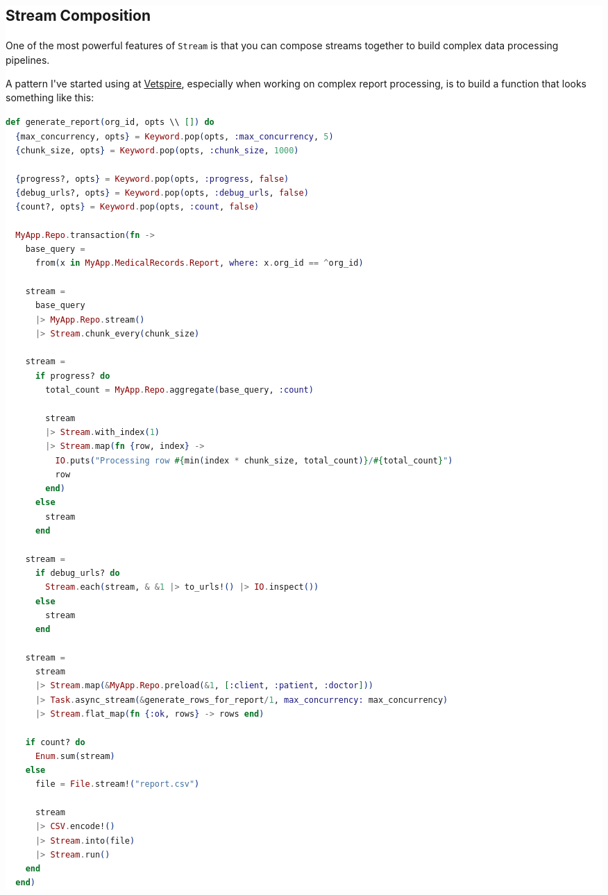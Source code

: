 ## Stream Composition

One of the most powerful features of `Stream` is that you can compose streams together to build complex data processing pipelines.

A pattern I've started using at [Vetspire](https://vetspire.com/), especially when working on complex report processing, is to build a function that looks something like this:

```elixir
def generate_report(org_id, opts \\ []) do
  {max_concurrency, opts} = Keyword.pop(opts, :max_concurrency, 5)
  {chunk_size, opts} = Keyword.pop(opts, :chunk_size, 1000)

  {progress?, opts} = Keyword.pop(opts, :progress, false)
  {debug_urls?, opts} = Keyword.pop(opts, :debug_urls, false)
  {count?, opts} = Keyword.pop(opts, :count, false)

  MyApp.Repo.transaction(fn ->
    base_query =
      from(x in MyApp.MedicalRecords.Report, where: x.org_id == ^org_id)

    stream =
      base_query
      |> MyApp.Repo.stream()
      |> Stream.chunk_every(chunk_size)

    stream =
      if progress? do
        total_count = MyApp.Repo.aggregate(base_query, :count)

        stream
        |> Stream.with_index(1)
        |> Stream.map(fn {row, index} ->
          IO.puts("Processing row #{min(index * chunk_size, total_count)}/#{total_count}")
          row
        end)
      else
        stream
      end

    stream =
      if debug_urls? do
        Stream.each(stream, & &1 |> to_urls!() |> IO.inspect())
      else
        stream
      end

    stream =
      stream
      |> Stream.map(&MyApp.Repo.preload(&1, [:client, :patient, :doctor]))
      |> Task.async_stream(&generate_rows_for_report/1, max_concurrency: max_concurrency)
      |> Stream.flat_map(fn {:ok, rows} -> rows end)

    if count? do
      Enum.sum(stream)
    else
      file = File.stream!("report.csv")

      stream
      |> CSV.encode!()
      |> Stream.into(file)
      |> Stream.run()
    end
  end)
```